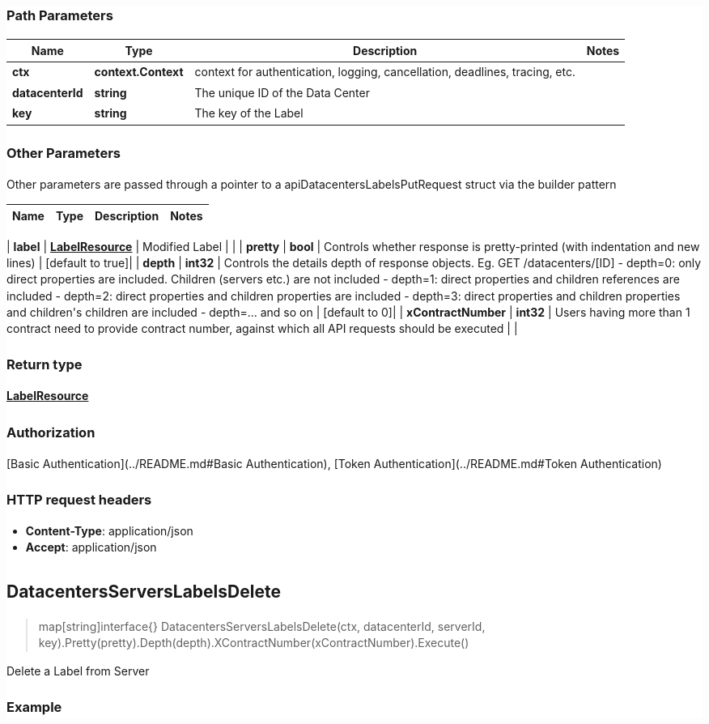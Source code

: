 ### Path Parameters


|Name | Type | Description  | Notes|
|------------- | ------------- | ------------- | -------------|
|**ctx** | **context.Context** | context for authentication, logging, cancellation, deadlines, tracing, etc.|
|**datacenterId** | **string** | The unique ID of the Data Center | |
|**key** | **string** | The key of the Label | |

### Other Parameters

Other parameters are passed through a pointer to a apiDatacentersLabelsPutRequest struct via the builder pattern


|Name | Type | Description  | Notes|
|------------- | ------------- | ------------- | -------------|


| **label** | [**LabelResource**](LabelResource.md) | Modified Label | |
| **pretty** | **bool** | Controls whether response is pretty-printed (with indentation and new lines) | [default to true]|
| **depth** | **int32** | Controls the details depth of response objects.  Eg. GET /datacenters/[ID]  - depth&#x3D;0: only direct properties are included. Children (servers etc.) are not included  - depth&#x3D;1: direct properties and children references are included  - depth&#x3D;2: direct properties and children properties are included  - depth&#x3D;3: direct properties and children properties and children&#39;s children are included  - depth&#x3D;... and so on | [default to 0]|
| **xContractNumber** | **int32** | Users having more than 1 contract need to provide contract number, against which all API requests should be executed | |

### Return type

[**LabelResource**](LabelResource.md)

### Authorization

[Basic Authentication](../README.md#Basic Authentication), [Token Authentication](../README.md#Token Authentication)

### HTTP request headers

- **Content-Type**: application/json
- **Accept**: application/json



## DatacentersServersLabelsDelete

> map[string]interface{} DatacentersServersLabelsDelete(ctx, datacenterId, serverId, key).Pretty(pretty).Depth(depth).XContractNumber(xContractNumber).Execute()

Delete a Label from Server



### Example
